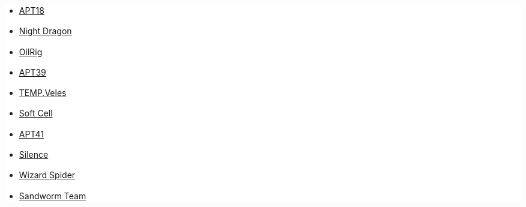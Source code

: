 * [APT18](../actors/APT18.md)
    
* [Night Dragon](../actors/Night-Dragon.md)
    
* [OilRig](../actors/OilRig.md)
    
* [APT39](../actors/APT39.md)
    
* [TEMP.Veles](../actors/TEMP.Veles.md)
    
* [Soft Cell](../actors/Soft-Cell.md)
    
* [APT41](../actors/APT41.md)
    
* [Silence](../actors/Silence.md)
    
* [Wizard Spider](../actors/Wizard-Spider.md)
    
* [Sandworm Team](../actors/Sandworm-Team.md)
    
